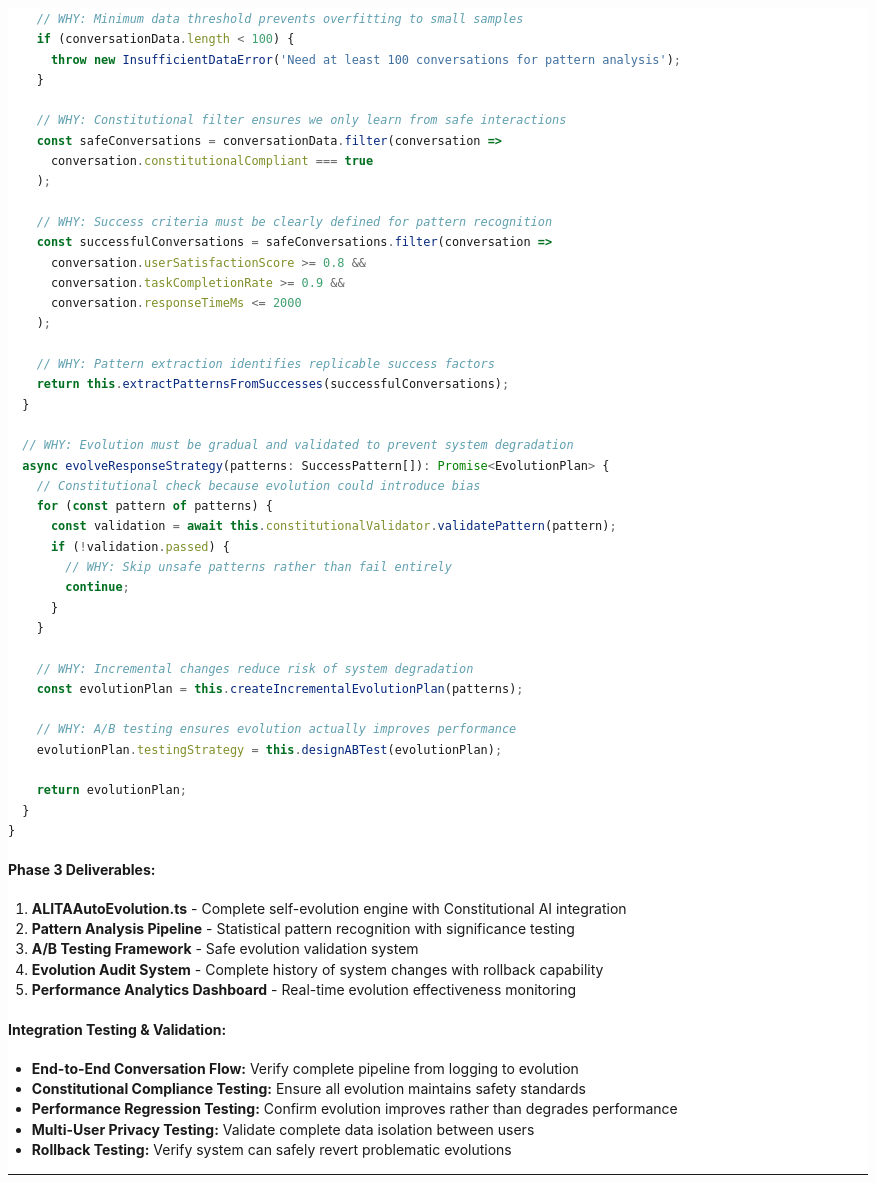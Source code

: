 ```typescript
    // WHY: Minimum data threshold prevents overfitting to small samples
    if (conversationData.length < 100) {
      throw new InsufficientDataError('Need at least 100 conversations for pattern analysis');
    }

    // WHY: Constitutional filter ensures we only learn from safe interactions
    const safeConversations = conversationData.filter(conversation => 
      conversation.constitutionalCompliant === true
    );

    // WHY: Success criteria must be clearly defined for pattern recognition
    const successfulConversations = safeConversations.filter(conversation =>
      conversation.userSatisfactionScore >= 0.8 &&
      conversation.taskCompletionRate >= 0.9 &&
      conversation.responseTimeMs <= 2000
    );

    // WHY: Pattern extraction identifies replicable success factors
    return this.extractPatternsFromSuccesses(successfulConversations);
  }

  // WHY: Evolution must be gradual and validated to prevent system degradation
  async evolveResponseStrategy(patterns: SuccessPattern[]): Promise<EvolutionPlan> {
    // Constitutional check because evolution could introduce bias
    for (const pattern of patterns) {
      const validation = await this.constitutionalValidator.validatePattern(pattern);
      if (!validation.passed) {
        // WHY: Skip unsafe patterns rather than fail entirely
        continue;
      }
    }

    // WHY: Incremental changes reduce risk of system degradation
    const evolutionPlan = this.createIncrementalEvolutionPlan(patterns);
    
    // WHY: A/B testing ensures evolution actually improves performance
    evolutionPlan.testingStrategy = this.designABTest(evolutionPlan);
    
    return evolutionPlan;
  }
}
```

#### **Phase 3 Deliverables:**
1. **ALITAAutoEvolution.ts** - Complete self-evolution engine with Constitutional AI integration
2. **Pattern Analysis Pipeline** - Statistical pattern recognition with significance testing
3. **A/B Testing Framework** - Safe evolution validation system
4. **Evolution Audit System** - Complete history of system changes with rollback capability
5. **Performance Analytics Dashboard** - Real-time evolution effectiveness monitoring

#### **Integration Testing & Validation:**
- **End-to-End Conversation Flow:** Verify complete pipeline from logging to evolution
- **Constitutional Compliance Testing:** Ensure all evolution maintains safety standards
- **Performance Regression Testing:** Confirm evolution improves rather than degrades performance
- **Multi-User Privacy Testing:** Validate complete data isolation between users
- **Rollback Testing:** Verify system can safely revert problematic evolutions

---